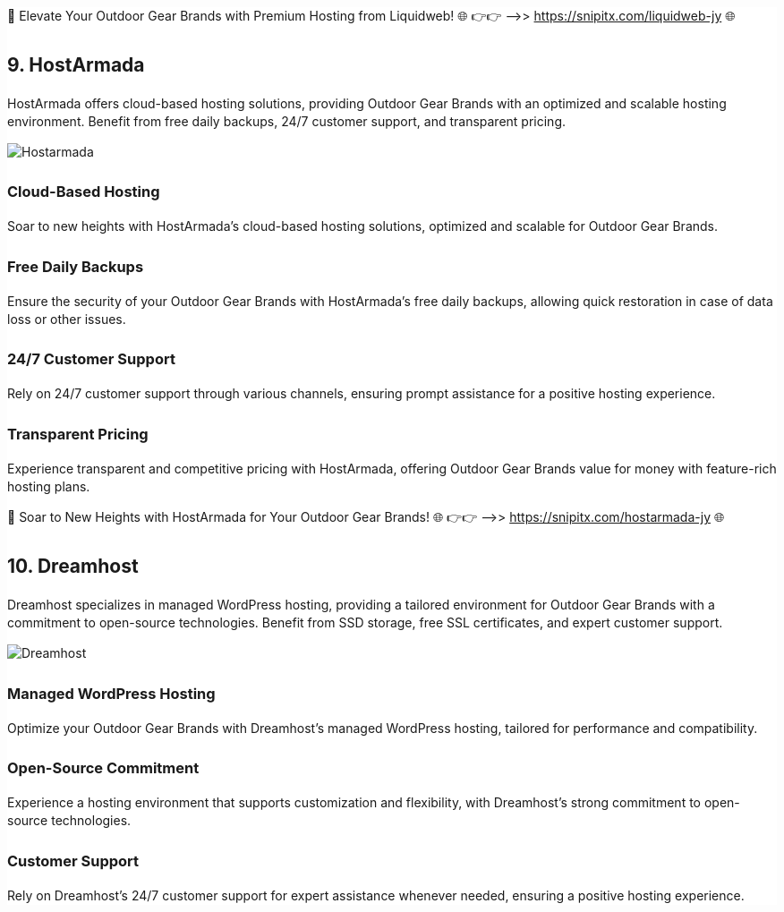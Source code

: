 🚀 Elevate Your Outdoor Gear Brands with Premium Hosting from Liquidweb! 🌐
👉👉 -->> https://snipitx.com/liquidweb-jy 🌐

## 9. HostArmada

HostArmada offers cloud-based hosting solutions, providing Outdoor Gear Brands with an optimized and scalable hosting environment. Benefit from free daily backups, 24/7 customer support, and transparent pricing.

![Hostarmada](https://i.imgur.com/KFbdf3o.jpeg "Hostarmada Hosting")

### Cloud-Based Hosting
Soar to new heights with HostArmada’s cloud-based hosting solutions, optimized and scalable for Outdoor Gear Brands.

### Free Daily Backups
Ensure the security of your Outdoor Gear Brands with HostArmada’s free daily backups, allowing quick restoration in case of data loss or other issues.

### 24/7 Customer Support
Rely on 24/7 customer support through various channels, ensuring prompt assistance for a positive hosting experience.

### Transparent Pricing
Experience transparent and competitive pricing with HostArmada, offering Outdoor Gear Brands value for money with feature-rich hosting plans.

🚀 Soar to New Heights with HostArmada for Your Outdoor Gear Brands! 🌐
👉👉 -->> https://snipitx.com/hostarmada-jy 🌐

## 10. Dreamhost

Dreamhost specializes in managed WordPress hosting, providing a tailored environment for Outdoor Gear Brands with a commitment to open-source technologies. Benefit from SSD storage, free SSL certificates, and expert customer support.

![Dreamhost](https://i.imgur.com/rXIg8ip.jpeg "Dreamhost Hosting")

### Managed WordPress Hosting
Optimize your Outdoor Gear Brands with Dreamhost’s managed WordPress hosting, tailored for performance and compatibility.

### Open-Source Commitment
Experience a hosting environment that supports customization and flexibility, with Dreamhost’s strong commitment to open-source technologies.

### Customer Support
Rely on Dreamhost’s 24/7 customer support for expert assistance whenever needed, ensuring a positive hosting experience.
